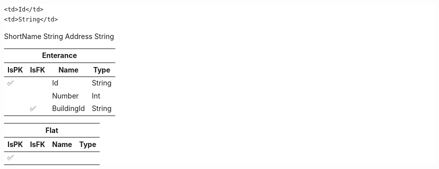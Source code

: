     <td>Id</td>
    <td>String</td>
  </tr>
  <tr>
    <td></td>
    <td></td>
    <td>ShortName</td>
    <td>String</td>
  </tr>
  <tr>
    <td></td>
    <td></td>
    <td>Address</td>
    <td>String</td>
  </tr>
</tbody>
</table>

<table><thead>
  <tr>
    <th colspan="4">Enterance</th>
  </tr>
<tr>
    <th>IsPK</th>
    <th>IsFK</th>
    <th>Name</th>
    <th>Type</th>
  </tr></thead>
<tbody>
  <tr>
    <td>✅</td>
    <td></td>
    <td>Id</td>
    <td>String</td>
  </tr>
  <tr>
    <td></td>
    <td></td>
    <td>Number</td>
    <td>Int</td>
  </tr>
  <tr>
    <td></td>
    <td>✅</td>
    <td>BuildingId</td>
    <td>String</td>
  </tr>
</tbody>
</table>

<table><thead>
  <tr>
    <th colspan="4">Flat</th>
  </tr>
<tr>
    <th>IsPK</th>
    <th>IsFK</th>
    <th>Name</th>
    <th>Type</th>
  </tr></thead>
<tbody>
  <tr>
    <td>✅</td>
    <td></td>